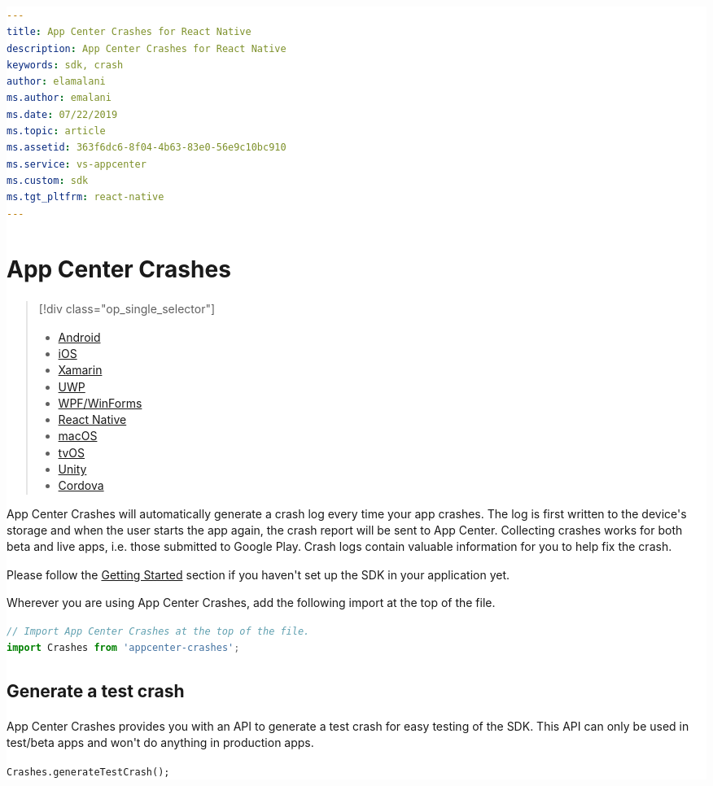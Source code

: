 ```yaml
---
title: App Center Crashes for React Native
description: App Center Crashes for React Native
keywords: sdk, crash
author: elamalani
ms.author: emalani
ms.date: 07/22/2019
ms.topic: article
ms.assetid: 363f6dc6-8f04-4b63-83e0-56e9c10bc910
ms.service: vs-appcenter
ms.custom: sdk
ms.tgt_pltfrm: react-native
---
```


# App Center Crashes

> [!div  class="op_single_selector"]
> * [Android](android.md)
> * [iOS](ios.md)
> * [Xamarin](xamarin.md)
> * [UWP](uwp.md)
> * [WPF/WinForms](wpf-winforms.md)
> * [React Native](react-native.md)
> * [macOS](macos.md)
> * [tvOS](tvos.md)
> * [Unity](unity.md)
> * [Cordova](cordova.md)

App Center Crashes will automatically generate a crash log every time your app crashes. The log is first written to the device's storage and when the user starts the app again, the crash report will be sent to App Center. Collecting crashes works for both beta and live apps, i.e. those submitted to Google Play. Crash logs contain valuable information for you to help fix the crash.

Please follow the [Getting Started](~/sdk/getting-started/react-native.md) section if you haven't set up the SDK in your application yet.

Wherever you are using App Center Crashes, add the following import at the top of the file.
```javascript
// Import App Center Crashes at the top of the file.
import Crashes from 'appcenter-crashes';
```

## Generate a test crash

App Center Crashes provides you with an API to generate a test crash for easy testing of the SDK. This API can only be used in test/beta apps and won't do anything in production apps.

```
Crashes.generateTestCrash();
```
